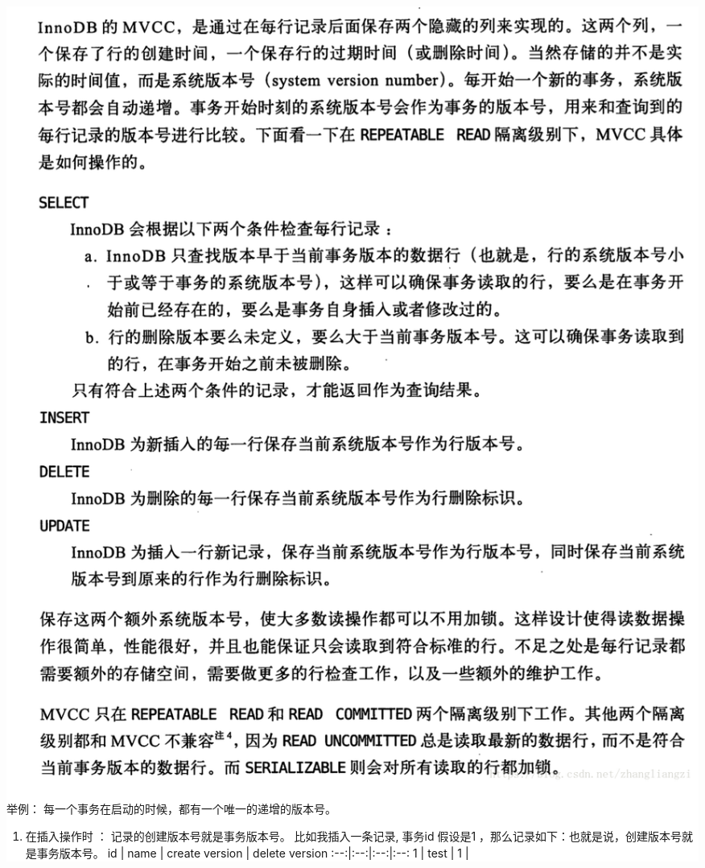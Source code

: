 ![此处输入图片的描述](images/mysql-innodb-lock-mvcc.png)

举例：
每一个事务在启动的时候，都有一个唯一的递增的版本号。 
1. 在插入操作时 ： 记录的创建版本号就是事务版本号。 
比如我插入一条记录, 事务id 假设是1 ，那么记录如下：也就是说，创建版本号就是事务版本号。
id | name | create version | delete version
:--:|:--:|:--:|:--:
1  | test | 1 | 
